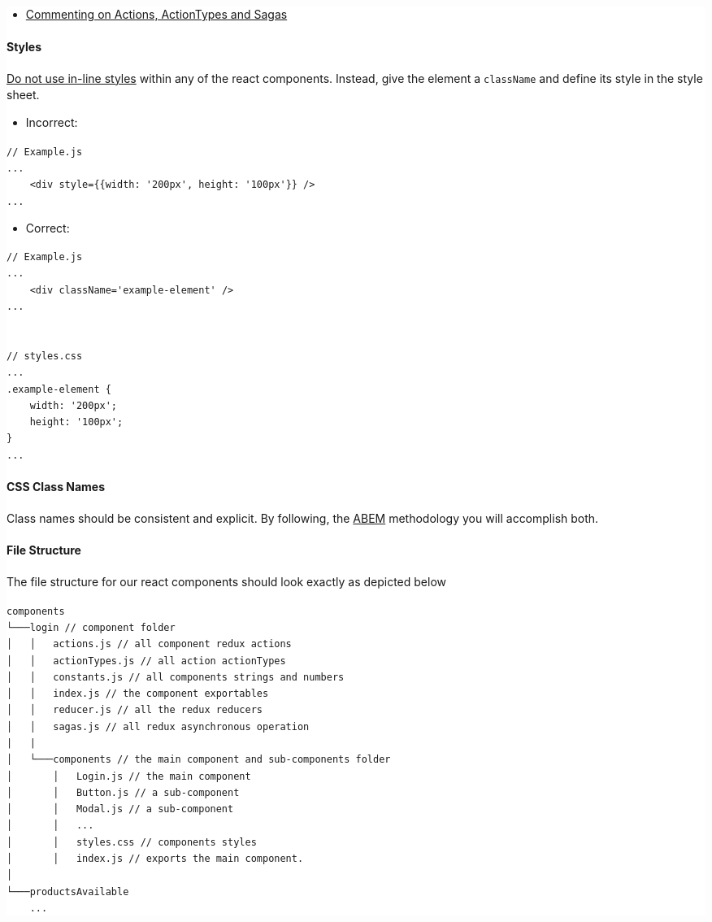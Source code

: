 - [Commenting on Actions, ActionTypes and Sagas](#actions-actiontypes-and-sagas)

#### Styles

[Do not use in-line styles](https://reactjs.org/docs/faq-styling.html) within any of the react components. Instead, give the element a `className` and define its style in the style sheet.

- Incorrect:

```
// Example.js
...
    <div style={{width: '200px', height: '100px'}} />
...
```

- Correct:

```
// Example.js
...
    <div className='example-element' />
...


// styles.css
...
.example-element {
    width: '200px';
    height: '100px';
}
...
```

#### CSS Class Names

Class names should be consistent and explicit. By following, the [ABEM](https://css-tricks.com/abem-useful-adaptation-bem/) methodology you will accomplish both.

#### File Structure

The file structure for our react components should look exactly as depicted below

```
components
└───login // component folder
│   │   actions.js // all component redux actions
│   │   actionTypes.js // all action actionTypes
│   │   constants.js // all components strings and numbers
│   │   index.js // the component exportables
│   │   reducer.js // all the redux reducers
│   │   sagas.js // all redux asynchronous operation
|   |
│   └───components // the main component and sub-components folder
│       │   Login.js // the main component
│       │   Button.js // a sub-component
│       │   Modal.js // a sub-component
│       │   ...
│       │   styles.css // components styles
│       │   index.js // exports the main component.
│
└───productsAvailable
    ...
```
